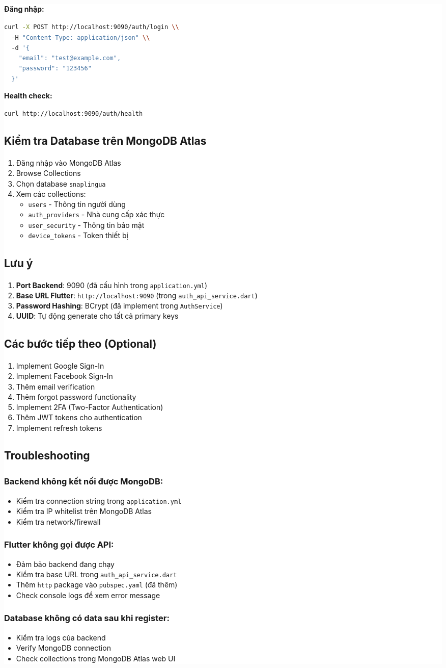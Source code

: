 **Đăng nhập:**
```bash
curl -X POST http://localhost:9090/auth/login \\
  -H "Content-Type: application/json" \\
  -d '{
    "email": "test@example.com",
    "password": "123456"
  }'
```

**Health check:**
```bash
curl http://localhost:9090/auth/health
```

## Kiểm tra Database trên MongoDB Atlas

1. Đăng nhập vào MongoDB Atlas
2. Browse Collections
3. Chọn database `snaplingua`
4. Xem các collections:
   - `users` - Thông tin người dùng
   - `auth_providers` - Nhà cung cấp xác thực
   - `user_security` - Thông tin bảo mật
   - `device_tokens` - Token thiết bị

## Lưu ý

1. **Port Backend**: 9090 (đã cấu hình trong `application.yml`)
2. **Base URL Flutter**: `http://localhost:9090` (trong `auth_api_service.dart`)
3. **Password Hashing**: BCrypt (đã implement trong `AuthService`)
4. **UUID**: Tự động generate cho tất cả primary keys

## Các bước tiếp theo (Optional)

1. Implement Google Sign-In
2. Implement Facebook Sign-In
3. Thêm email verification
4. Thêm forgot password functionality
5. Implement 2FA (Two-Factor Authentication)
6. Thêm JWT tokens cho authentication
7. Implement refresh tokens

## Troubleshooting

### Backend không kết nối được MongoDB:
- Kiểm tra connection string trong `application.yml`
- Kiểm tra IP whitelist trên MongoDB Atlas
- Kiểm tra network/firewall

### Flutter không gọi được API:
- Đảm bảo backend đang chạy
- Kiểm tra base URL trong `auth_api_service.dart`
- Thêm `http` package vào `pubspec.yaml` (đã thêm)
- Check console logs để xem error message

### Database không có data sau khi register:
- Kiểm tra logs của backend
- Verify MongoDB connection
- Check collections trong MongoDB Atlas web UI
